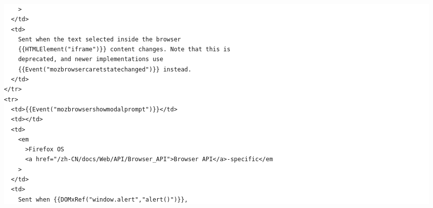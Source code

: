         >
      </td>
      <td>
        Sent when the text selected inside the browser
        {{HTMLElement("iframe")}} content changes. Note that this is
        deprecated, and newer implementations use
        {{Event("mozbrowsercaretstatechanged")}} instead.
      </td>
    </tr>
    <tr>
      <td>{{Event("mozbrowsershowmodalprompt")}}</td>
      <td></td>
      <td>
        <em
          >Firefox OS
          <a href="/zh-CN/docs/Web/API/Browser_API">Browser API</a>-specific</em
        >
      </td>
      <td>
        Sent when {{DOMxRef("window.alert","alert()")}},
